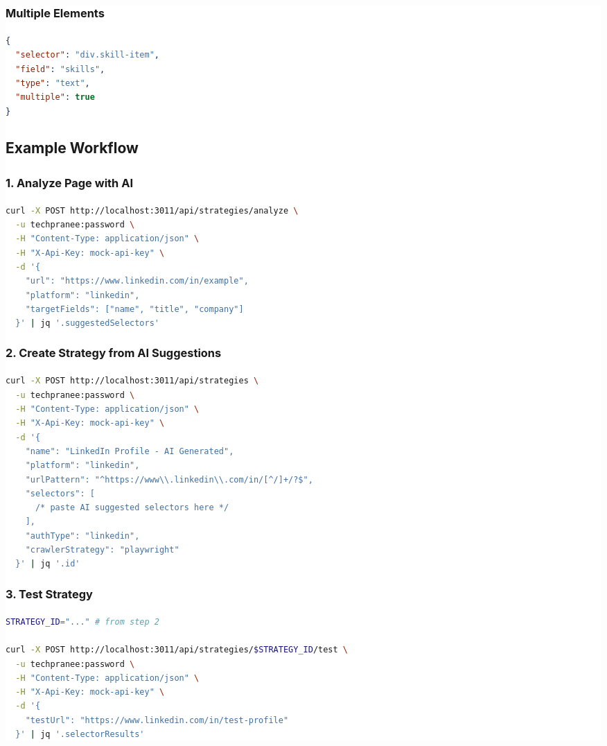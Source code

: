### Multiple Elements
```json
{
  "selector": "div.skill-item",
  "field": "skills",
  "type": "text",
  "multiple": true
}
```

## Example Workflow

### 1. Analyze Page with AI
```bash
curl -X POST http://localhost:3011/api/strategies/analyze \
  -u techpranee:password \
  -H "Content-Type: application/json" \
  -H "X-Api-Key: mock-api-key" \
  -d '{
    "url": "https://www.linkedin.com/in/example",
    "platform": "linkedin",
    "targetFields": ["name", "title", "company"]
  }' | jq '.suggestedSelectors'
```

### 2. Create Strategy from AI Suggestions
```bash
curl -X POST http://localhost:3011/api/strategies \
  -u techpranee:password \
  -H "Content-Type: application/json" \
  -H "X-Api-Key: mock-api-key" \
  -d '{
    "name": "LinkedIn Profile - AI Generated",
    "platform": "linkedin",
    "urlPattern": "^https://www\\.linkedin\\.com/in/[^/]+/?$",
    "selectors": [
      /* paste AI suggested selectors here */
    ],
    "authType": "linkedin",
    "crawlerStrategy": "playwright"
  }' | jq '.id'
```

### 3. Test Strategy
```bash
STRATEGY_ID="..." # from step 2

curl -X POST http://localhost:3011/api/strategies/$STRATEGY_ID/test \
  -u techpranee:password \
  -H "Content-Type: application/json" \
  -H "X-Api-Key: mock-api-key" \
  -d '{
    "testUrl": "https://www.linkedin.com/in/test-profile"
  }' | jq '.selectorResults'
```
